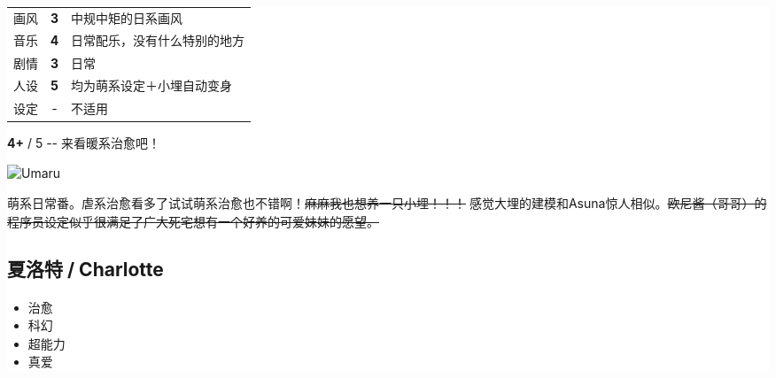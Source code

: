 <script type="application/ld+json">
{
    "@context": "http://schema.org",
	  "@type":   "Review",
	  "author": {
	    "@type":  "Person",
	    "name":   "Jiewei Qian",
	    "sameAs": "/About/"
	  },
	  "itemReviewed":    {
	    "@type":    "CreativeWork",
	    "genre":    "Anime",
	    "name":     "干物妹！うまるちゃん",
	    "alternateName": "干物妹！小埋",
	    "sameAs":   "https://ja.wikipedia.org/wiki/干物妹!うまるちゃん"
	  },
	  "name":       "适合娱乐、消遣",
	  "reviewBody": "来看暖系治愈吧！喜欢萌物的不可错过。",
	  "reviewRating": {
	    "@type":       "Rating",
	    "bestRating":  5,
	    "worstRating": 0,
	    "ratingValue": "4.2"
	  }
}
</script>

|     |      |                             |
|-----|------|-----------------------------|
| 画风 |**3** | 中规中矩的日系画风             |    
| 音乐 |**4** | 日常配乐，没有什么特别的地方    |
| 剧情 |**3** | 日常                        |
| 人设 |**5** | 均为萌系设定＋小埋自动变身     |
| 设定 |  -   | 不适用                      |  
**4+** / 5  --  来看暖系治愈吧！

![Umaru](./umr.jpg)

萌系日常番。虐系治愈看多了试试萌系治愈也不错啊！~~麻麻我也想养一只小埋！！！~~ 感觉大埋的建模和Asuna惊人相似。~~欧尼酱（哥哥）的程序员设定似乎很满足了广大死宅想有一个好养的可爱妹妹的愿望。~~


[](< data-section="Charlotte">)
## 夏洛特 / Charlotte
* 治愈
* 科幻
* 超能力
* 真爱
